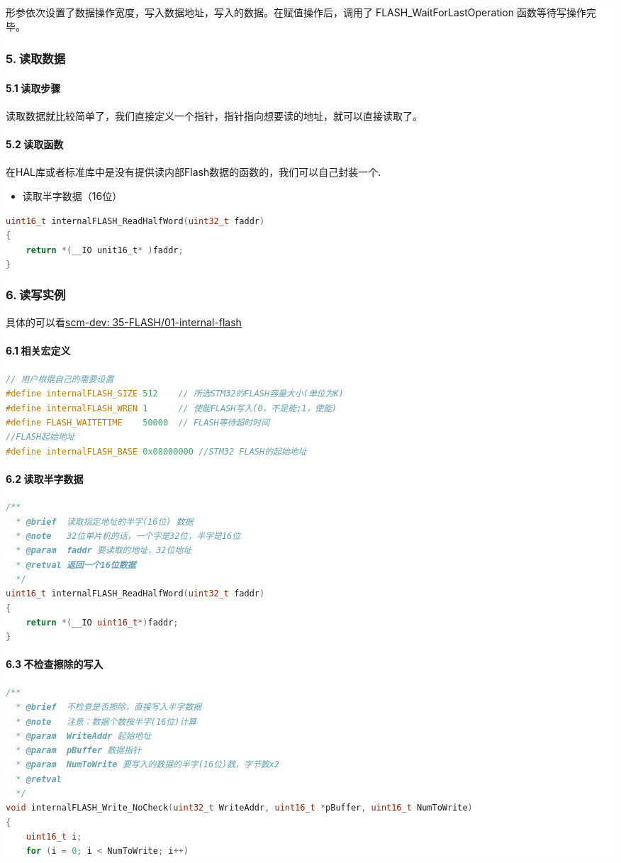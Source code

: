 形参依次设置了数据操作宽度，写入数据地址，写入的数据。在赋值操作后，调用了 FLASH_WaitForLastOperation 函数等待写操作完毕。 

### 5. 读取数据

#### 5.1 读取步骤

读取数据就比较简单了，我们直接定义一个指针，指针指向想要读的地址，就可以直接读取了。

#### 5.2 读取函数

在HAL库或者标准库中是没有提供读内部Flash数据的函数的，我们可以自己封装一个.

- 读取半字数据（16位）

```c
uint16_t internalFLASH_ReadHalfWord(uint32_t faddr)
{
	return *(__IO unit16_t* )faddr; 
}
```

### 6. 读写实例

具体的可以看[scm-dev: 35-FLASH/01-internal-flash](https://gitee.com/embedded-devs/scm-dev/tree/master/35-FLASH/01-internal-flash)

#### 6.1 相关宏定义

```c
// 用户根据自己的需要设置
#define internalFLASH_SIZE 512    // 所选STM32的FLASH容量大小(单位为K)
#define internalFLASH_WREN 1      // 使能FLASH写入(0，不是能;1，使能)
#define FLASH_WAITETIME    50000  // FLASH等待超时时间
//FLASH起始地址
#define internalFLASH_BASE 0x08000000 //STM32 FLASH的起始地址

```

#### 6.2 读取半字数据

```c
/**
  * @brief  读取指定地址的半字(16位) 数据
  * @note   32位单片机的话，一个字是32位，半字是16位
  * @param  faddr 要读取的地址，32位地址 
  * @retval 返回一个16位数据
  */
uint16_t internalFLASH_ReadHalfWord(uint32_t faddr)
{
	return *(__IO uint16_t*)faddr; 
}
```

#### 6.3 不检查擦除的写入

```c
/**
  * @brief  不检查是否擦除，直接写入半字数据
  * @note   注意：数据个数按半字(16位)计算
  * @param  WriteAddr 起始地址
  * @param  pBuffer 数据指针
  * @param  NumToWrite 要写入的数据的半字(16位)数，字节数x2   
  * @retval 
  */
void internalFLASH_Write_NoCheck(uint32_t WriteAddr, uint16_t *pBuffer, uint16_t NumToWrite)
{
    uint16_t i;
    for (i = 0; i < NumToWrite; i++)
```